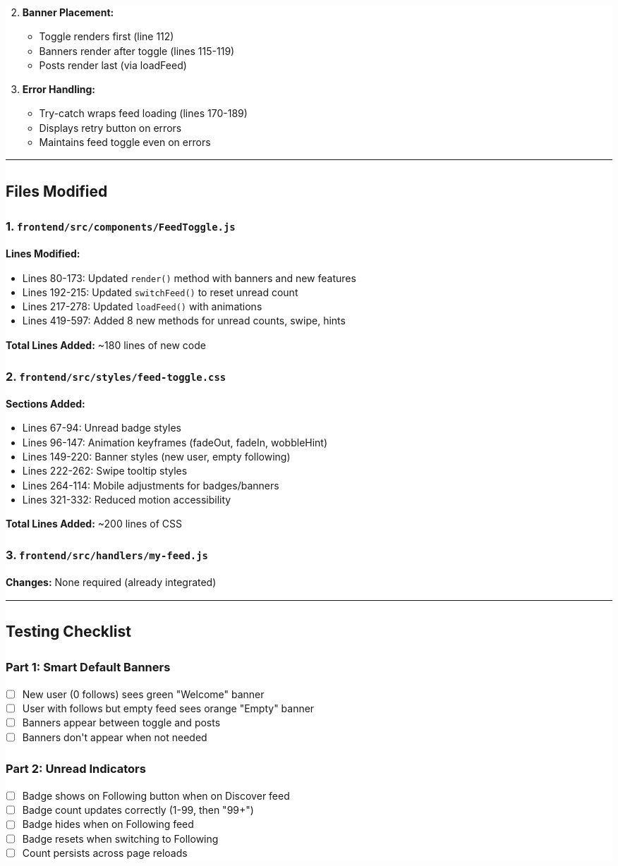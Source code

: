 2. **Banner Placement:**
   - Toggle renders first (line 112)
   - Banners render after toggle (lines 115-119)
   - Posts render last (via loadFeed)

3. **Error Handling:**
   - Try-catch wraps feed loading (lines 170-189)
   - Displays retry button on errors
   - Maintains feed toggle even on errors

---

## Files Modified

### 1. `frontend/src/components/FeedToggle.js`
**Lines Modified:**
- Lines 80-173: Updated `render()` method with banners and new features
- Lines 192-215: Updated `switchFeed()` to reset unread count
- Lines 217-278: Updated `loadFeed()` with animations
- Lines 419-597: Added 8 new methods for unread counts, swipe, hints

**Total Lines Added:** ~180 lines of new code

### 2. `frontend/src/styles/feed-toggle.css`
**Sections Added:**
- Lines 67-94: Unread badge styles
- Lines 96-147: Animation keyframes (fadeOut, fadeIn, wobbleHint)
- Lines 149-220: Banner styles (new user, empty following)
- Lines 222-262: Swipe tooltip styles
- Lines 264-114: Mobile adjustments for badges/banners
- Lines 321-332: Reduced motion accessibility

**Total Lines Added:** ~200 lines of CSS

### 3. `frontend/src/handlers/my-feed.js`
**Changes:** None required (already integrated)

---

## Testing Checklist

### Part 1: Smart Default Banners
- [ ] New user (0 follows) sees green "Welcome" banner
- [ ] User with follows but empty feed sees orange "Empty" banner
- [ ] Banners appear between toggle and posts
- [ ] Banners don't appear when not needed

### Part 2: Unread Indicators
- [ ] Badge shows on Following button when on Discover feed
- [ ] Badge count updates correctly (1-99, then "99+")
- [ ] Badge hides when on Following feed
- [ ] Badge resets when switching to Following
- [ ] Count persists across page reloads
